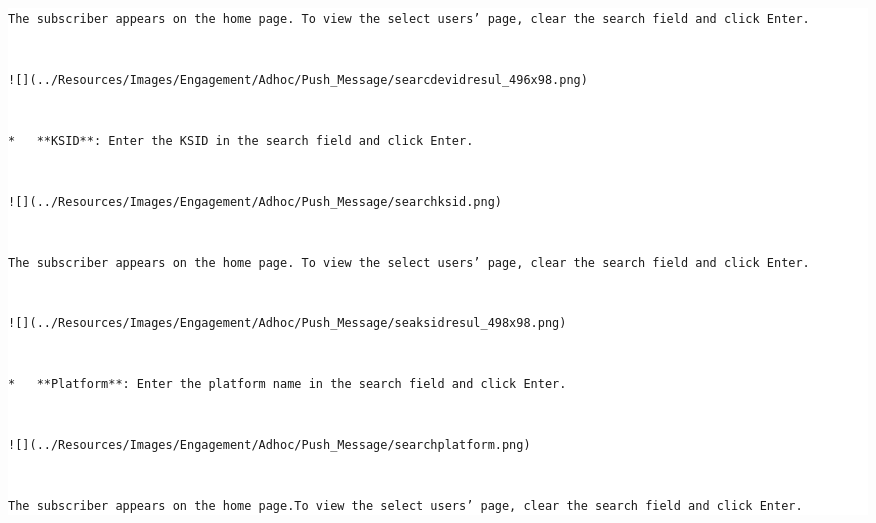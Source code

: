             
    The subscriber appears on the home page. To view the select users’ page, clear the search field and click Enter.

            
    ![](../Resources/Images/Engagement/Adhoc/Push_Message/searcdevidresul_496x98.png)

            
    *   **KSID**: Enter the KSID in the search field and click Enter.

            
    ![](../Resources/Images/Engagement/Adhoc/Push_Message/searchksid.png)

            
    The subscriber appears on the home page. To view the select users’ page, clear the search field and click Enter.

            
    ![](../Resources/Images/Engagement/Adhoc/Push_Message/seaksidresul_498x98.png)

            
    *   **Platform**: Enter the platform name in the search field and click Enter.

            
    ![](../Resources/Images/Engagement/Adhoc/Push_Message/searchplatform.png)

            
    The subscriber appears on the home page.To view the select users’ page, clear the search field and click Enter.
